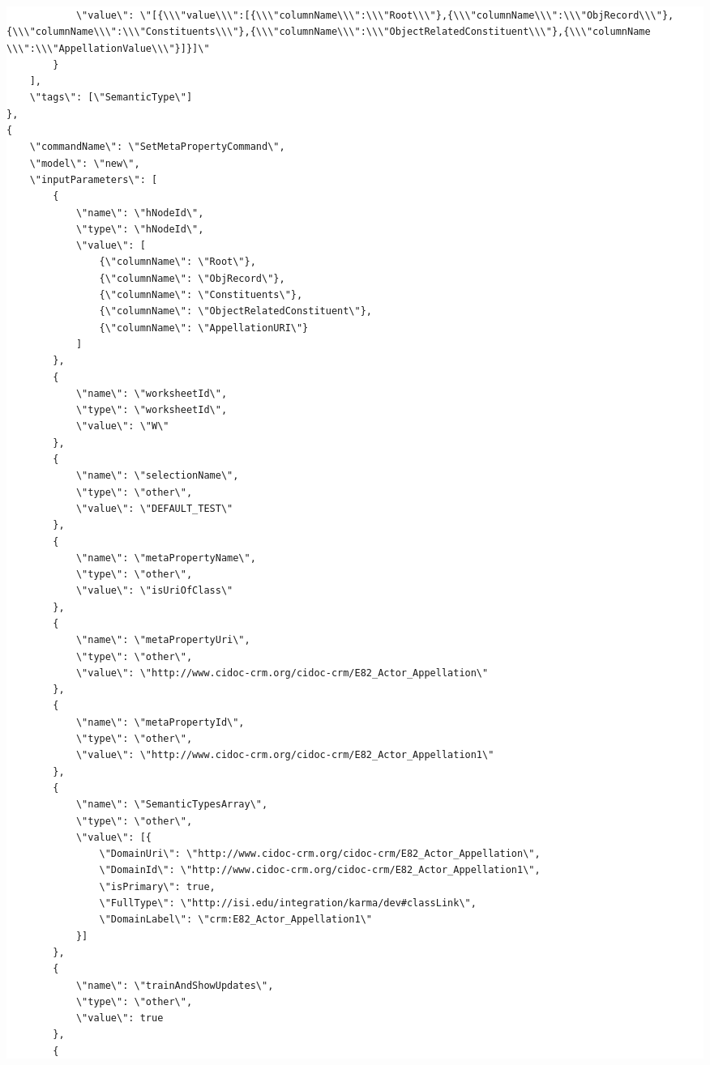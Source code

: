                 \"value\": \"[{\\\"value\\\":[{\\\"columnName\\\":\\\"Root\\\"},{\\\"columnName\\\":\\\"ObjRecord\\\"},{\\\"columnName\\\":\\\"Constituents\\\"},{\\\"columnName\\\":\\\"ObjectRelatedConstituent\\\"},{\\\"columnName\\\":\\\"AppellationValue\\\"}]}]\"
            }
        ],
        \"tags\": [\"SemanticType\"]
    },
    {
        \"commandName\": \"SetMetaPropertyCommand\",
        \"model\": \"new\",
        \"inputParameters\": [
            {
                \"name\": \"hNodeId\",
                \"type\": \"hNodeId\",
                \"value\": [
                    {\"columnName\": \"Root\"},
                    {\"columnName\": \"ObjRecord\"},
                    {\"columnName\": \"Constituents\"},
                    {\"columnName\": \"ObjectRelatedConstituent\"},
                    {\"columnName\": \"AppellationURI\"}
                ]
            },
            {
                \"name\": \"worksheetId\",
                \"type\": \"worksheetId\",
                \"value\": \"W\"
            },
            {
                \"name\": \"selectionName\",
                \"type\": \"other\",
                \"value\": \"DEFAULT_TEST\"
            },
            {
                \"name\": \"metaPropertyName\",
                \"type\": \"other\",
                \"value\": \"isUriOfClass\"
            },
            {
                \"name\": \"metaPropertyUri\",
                \"type\": \"other\",
                \"value\": \"http://www.cidoc-crm.org/cidoc-crm/E82_Actor_Appellation\"
            },
            {
                \"name\": \"metaPropertyId\",
                \"type\": \"other\",
                \"value\": \"http://www.cidoc-crm.org/cidoc-crm/E82_Actor_Appellation1\"
            },
            {
                \"name\": \"SemanticTypesArray\",
                \"type\": \"other\",
                \"value\": [{
                    \"DomainUri\": \"http://www.cidoc-crm.org/cidoc-crm/E82_Actor_Appellation\",
                    \"DomainId\": \"http://www.cidoc-crm.org/cidoc-crm/E82_Actor_Appellation1\",
                    \"isPrimary\": true,
                    \"FullType\": \"http://isi.edu/integration/karma/dev#classLink\",
                    \"DomainLabel\": \"crm:E82_Actor_Appellation1\"
                }]
            },
            {
                \"name\": \"trainAndShowUpdates\",
                \"type\": \"other\",
                \"value\": true
            },
            {